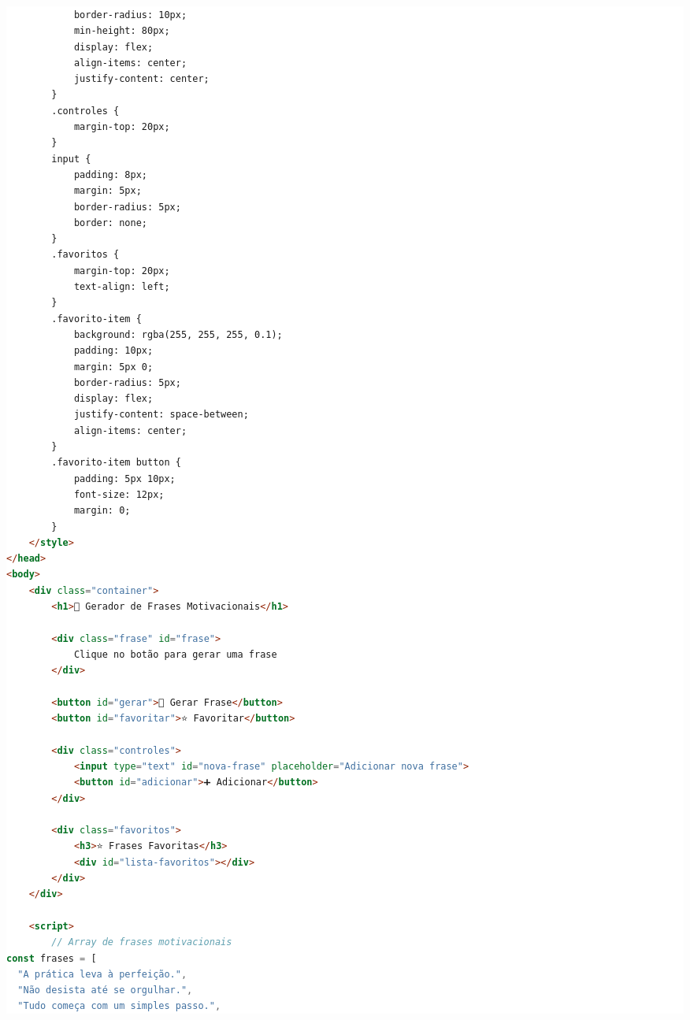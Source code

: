 ```html
            border-radius: 10px;
            min-height: 80px;
            display: flex;
            align-items: center;
            justify-content: center;
        }
        .controles {
            margin-top: 20px;
        }
        input {
            padding: 8px;
            margin: 5px;
            border-radius: 5px;
            border: none;
        }
        .favoritos {
            margin-top: 20px;
            text-align: left;
        }
        .favorito-item {
            background: rgba(255, 255, 255, 0.1);
            padding: 10px;
            margin: 5px 0;
            border-radius: 5px;
            display: flex;
            justify-content: space-between;
            align-items: center;
        }
        .favorito-item button {
            padding: 5px 10px;
            font-size: 12px;
            margin: 0;
        }
    </style>
</head>
<body>
    <div class="container">
        <h1>💭 Gerador de Frases Motivacionais</h1>
        
        <div class="frase" id="frase">
            Clique no botão para gerar uma frase
        </div>
        
        <button id="gerar">🎲 Gerar Frase</button>
        <button id="favoritar">⭐ Favoritar</button>
        
        <div class="controles">
            <input type="text" id="nova-frase" placeholder="Adicionar nova frase">
            <button id="adicionar">➕ Adicionar</button>
        </div>
        
        <div class="favoritos">
            <h3>⭐ Frases Favoritas</h3>
            <div id="lista-favoritos"></div>
        </div>
    </div>

    <script>
        // Array de frases motivacionais
const frases = [
  "A prática leva à perfeição.",
  "Não desista até se orgulhar.",
  "Tudo começa com um simples passo.",
```